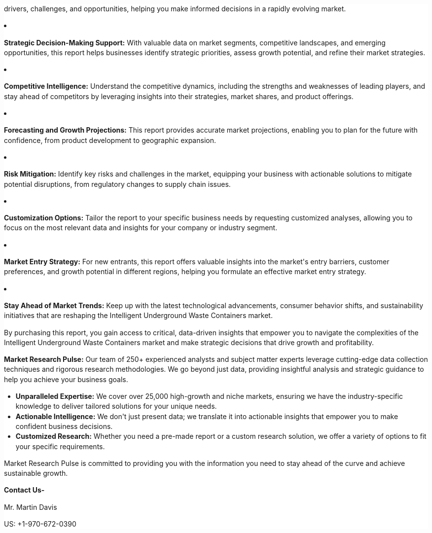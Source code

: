 drivers, challenges, and opportunities, helping you make informed decisions in a rapidly evolving market.</p></li><li><p><strong>Strategic Decision-Making Support:</strong> With valuable data on market segments, competitive landscapes, and emerging opportunities, this report helps businesses identify strategic priorities, assess growth potential, and refine their market strategies.</p></li><li><p><strong>Competitive Intelligence:</strong> Understand the competitive dynamics, including the strengths and weaknesses of leading players, and stay ahead of competitors by leveraging insights into their strategies, market shares, and product offerings.</p></li><li><p><strong>Forecasting and Growth Projections:</strong> This report provides accurate market projections, enabling you to plan for the future with confidence, from product development to geographic expansion.</p></li><li><p><strong>Risk Mitigation:</strong> Identify key risks and challenges in the market, equipping your business with actionable solutions to mitigate potential disruptions, from regulatory changes to supply chain issues.</p></li><li><p><strong>Customization Options:</strong> Tailor the report to your specific business needs by requesting customized analyses, allowing you to focus on the most relevant data and insights for your company or industry segment.</p></li><li><p><strong>Market Entry Strategy:</strong> For new entrants, this report offers valuable insights into the market's entry barriers, customer preferences, and growth potential in different regions, helping you formulate an effective market entry strategy.</p></li><li><p><strong>Stay Ahead of Market Trends:</strong> Keep up with the latest technological advancements, consumer behavior shifts, and sustainability initiatives that are reshaping the Intelligent Underground Waste Containers market.</p></li></ol><p>By purchasing this report, you gain access to critical, data-driven insights that empower you to navigate the complexities of the Intelligent Underground Waste Containers market and make strategic decisions that drive growth and profitability.</p><p><strong>Market Research Pulse:</strong>&nbsp;Our team of 250+ experienced analysts and subject matter experts leverage cutting-edge data collection techniques and rigorous research methodologies. We go beyond just data, providing insightful analysis and strategic guidance to help you achieve your business goals.</p><ul><li><strong>Unparalleled Expertise:</strong>&nbsp;We cover over 25,000 high-growth and niche markets, ensuring we have the industry-specific knowledge to deliver tailored solutions for your unique needs.</li><li><strong>Actionable Intelligence:</strong>&nbsp;We don't just present data; we translate it into actionable insights that empower you to make confident business decisions.</li><li><strong>Customized Research:</strong>&nbsp;Whether you need a pre-made report or a custom research solution, we offer a variety of options to fit your specific requirements.</li></ul><p>Market Research Pulse is committed to providing you with the information you need to stay ahead of the curve and achieve sustainable growth.</p><p><strong>Contact Us-</strong></p><p>Mr. Martin Davis</p><p>US: +1-970-672-0390</p>
